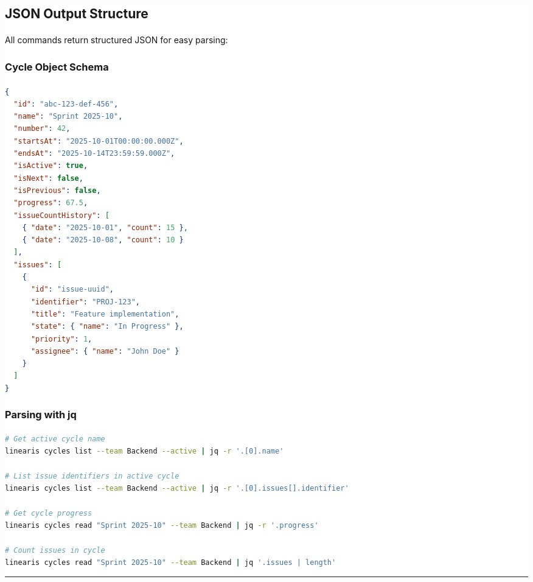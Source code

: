 ## JSON Output Structure

All commands return structured JSON for easy parsing:

### Cycle Object Schema

```json
{
  "id": "abc-123-def-456",
  "name": "Sprint 2025-10",
  "number": 42,
  "startsAt": "2025-10-01T00:00:00.000Z",
  "endsAt": "2025-10-14T23:59:59.000Z",
  "isActive": true,
  "isNext": false,
  "isPrevious": false,
  "progress": 67.5,
  "issueCountHistory": [
    { "date": "2025-10-01", "count": 15 },
    { "date": "2025-10-08", "count": 10 }
  ],
  "issues": [
    {
      "id": "issue-uuid",
      "identifier": "PROJ-123",
      "title": "Feature implementation",
      "state": { "name": "In Progress" },
      "priority": 1,
      "assignee": { "name": "John Doe" }
    }
  ]
}
```

### Parsing with jq

```bash
# Get active cycle name
linearis cycles list --team Backend --active | jq -r '.[0].name'

# List issue identifiers in active cycle
linearis cycles list --team Backend --active | jq -r '.[0].issues[].identifier'

# Get cycle progress
linearis cycles read "Sprint 2025-10" --team Backend | jq -r '.progress'

# Count issues in cycle
linearis cycles read "Sprint 2025-10" --team Backend | jq '.issues | length'
```

---
